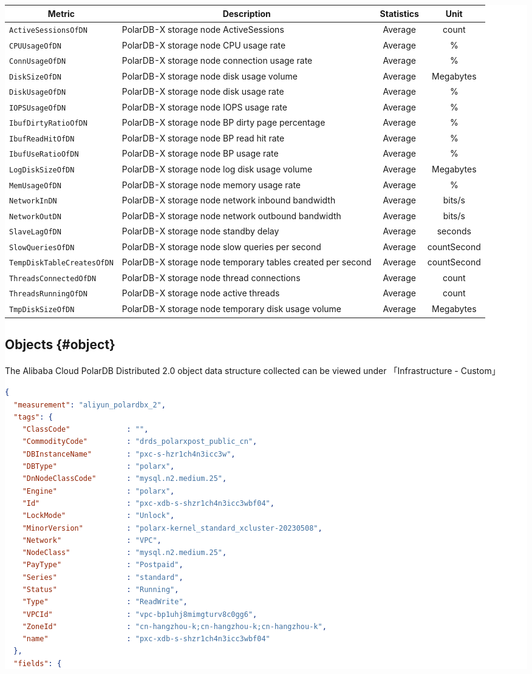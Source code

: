 | Metric | Description                  |       Statistics        |     Unit     |
| ---- |------------------------------|:-----------------------:|:------------:|
|`ActiveSessionsOfDN`| PolarDB-X storage node ActiveSessions |         Average         |    count    |
|`CPUUsageOfDN`| PolarDB-X storage node CPU usage rate |         Average         |    %     |
|`ConnUsageOfDN`| PolarDB-X storage node connection usage rate |         Average         |    %    |
|`DiskSizeOfDN`| PolarDB-X storage node disk usage volume |         Average         |    Megabytes     |
|`DiskUsageOfDN`| PolarDB-X storage node disk usage rate |     Average     |    %     |
|`IOPSUsageOfDN`| PolarDB-X storage node IOPS usage rate     |         Average         |      %       |
|`IbufDirtyRatioOfDN`| PolarDB-X storage node BP dirty page percentage                   |     Average     |     %    |
|`IbufReadHitOfDN`| PolarDB-X storage node BP read hit rate                  |     Average     |     %      |
|`IbufUseRatioOfDN`| PolarDB-X storage node BP usage rate                  |     Average     |      %       |
|`LogDiskSizeOfDN`| PolarDB-X storage node log disk usage volume |   Average    |      Megabytes      |
|`MemUsageOfDN`| PolarDB-X storage node memory usage rate |         Average         |      %       |
|`NetworkInDN`| PolarDB-X storage node network inbound bandwidth |         Average         |     bits/s      |
|`NetworkOutDN`| PolarDB-X storage node network outbound bandwidth |         Average         |     bits/s     |
|`SlaveLagOfDN`| PolarDB-X storage node standby delay |         Average         |      seconds       |
|`SlowQueriesOfDN`| PolarDB-X storage node slow queries per second |         Average         |      countSecond       |
|`TempDiskTableCreatesOfDN`| PolarDB-X storage node temporary tables created per second |         Average         |    countSecond       |
|`ThreadsConnectedOfDN`| PolarDB-X storage node thread connections |         Average         |      count      |
|`ThreadsRunningOfDN`| PolarDB-X storage node active threads |         Average         |      count      |
|`TmpDiskSizeOfDN`| PolarDB-X storage node temporary disk usage volume |         Average         |     Megabytes      |


## Objects {#object}
The Alibaba Cloud PolarDB Distributed 2.0 object data structure collected can be viewed under 「Infrastructure - Custom」

``` json
{
  "measurement": "aliyun_polardbx_2",
  "tags": {
    "ClassCode"             : "",
    "CommodityCode"         : "drds_polarxpost_public_cn",
    "DBInstanceName"        : "pxc-s-hzr1ch4n3icc3w",
    "DBType"                : "polarx",
    "DnNodeClassCode"       : "mysql.n2.medium.25",
    "Engine"                : "polarx",
    "Id"                    : "pxc-xdb-s-shzr1ch4n3icc3wbf04",
    "LockMode"              : "Unlock",
    "MinorVersion"          : "polarx-kernel_standard_xcluster-20230508",
    "Network"               : "VPC",
    "NodeClass"             : "mysql.n2.medium.25",
    "PayType"               : "Postpaid",
    "Series"                : "standard",
    "Status"                : "Running",
    "Type"                  : "ReadWrite",
    "VPCId"                 : "vpc-bp1uhj8mimgturv8c0gg6",
    "ZoneId"                : "cn-hangzhou-k;cn-hangzhou-k;cn-hangzhou-k",
    "name"                  : "pxc-xdb-s-shzr1ch4n3icc3wbf04"
  },
  "fields": {
```